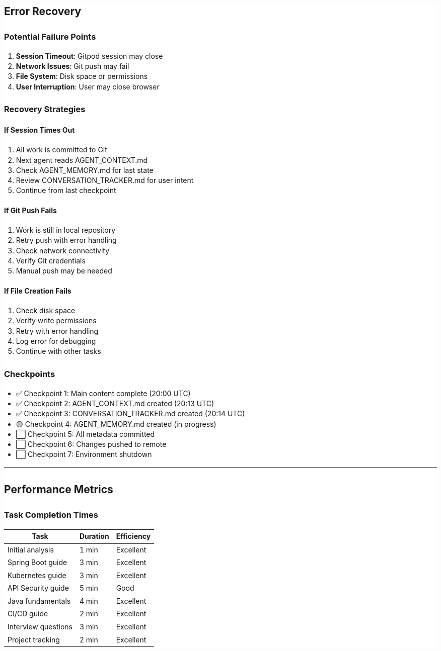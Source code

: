 
## Error Recovery

### Potential Failure Points
1. **Session Timeout**: Gitpod session may close
2. **Network Issues**: Git push may fail
3. **File System**: Disk space or permissions
4. **User Interruption**: User may close browser

### Recovery Strategies

#### If Session Times Out
1. All work is committed to Git
2. Next agent reads AGENT_CONTEXT.md
3. Check AGENT_MEMORY.md for last state
4. Review CONVERSATION_TRACKER.md for user intent
5. Continue from last checkpoint

#### If Git Push Fails
1. Work is still in local repository
2. Retry push with error handling
3. Check network connectivity
4. Verify Git credentials
5. Manual push may be needed

#### If File Creation Fails
1. Check disk space
2. Verify write permissions
3. Retry with error handling
4. Log error for debugging
5. Continue with other tasks

### Checkpoints
- ✅ Checkpoint 1: Main content complete (20:00 UTC)
- ✅ Checkpoint 2: AGENT_CONTEXT.md created (20:13 UTC)
- ✅ Checkpoint 3: CONVERSATION_TRACKER.md created (20:14 UTC)
- 🟡 Checkpoint 4: AGENT_MEMORY.md created (in progress)
- ⬜ Checkpoint 5: All metadata committed
- ⬜ Checkpoint 6: Changes pushed to remote
- ⬜ Checkpoint 7: Environment shutdown

---

## Performance Metrics

### Task Completion Times
| Task | Duration | Efficiency |
|------|----------|------------|
| Initial analysis | 1 min | Excellent |
| Spring Boot guide | 3 min | Excellent |
| Kubernetes guide | 3 min | Excellent |
| API Security guide | 5 min | Good |
| Java fundamentals | 4 min | Excellent |
| CI/CD guide | 2 min | Excellent |
| Interview questions | 3 min | Excellent |
| Project tracking | 2 min | Excellent |